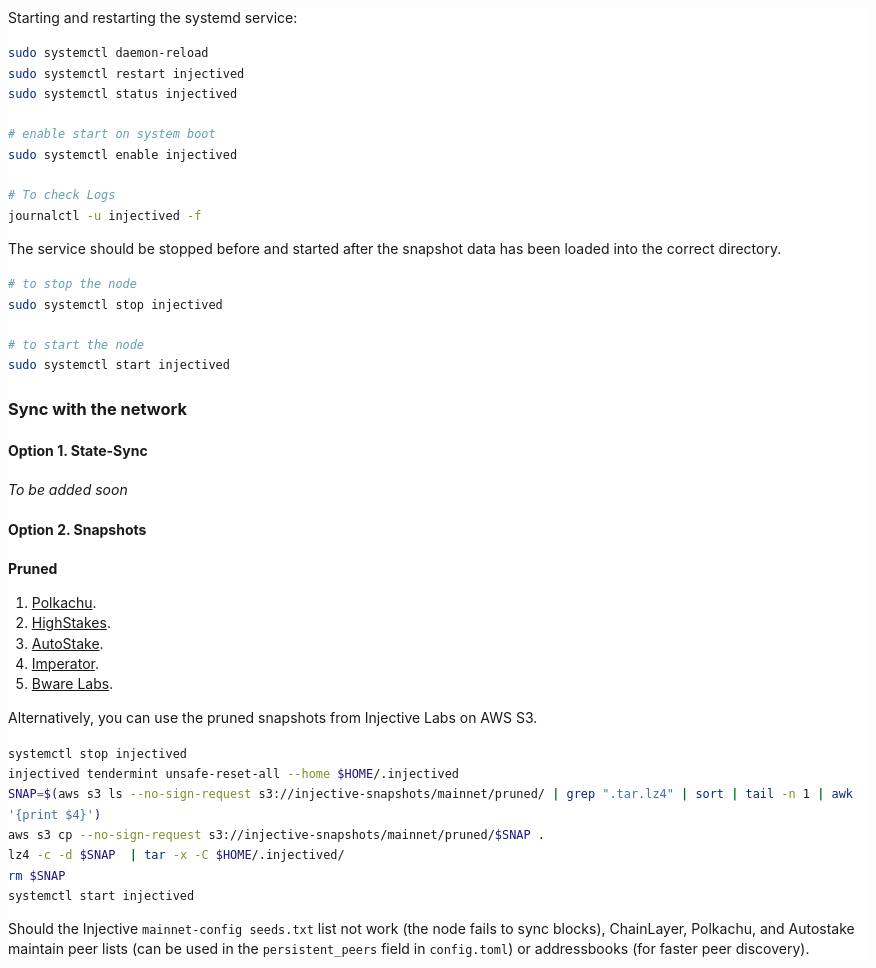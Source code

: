 Starting and restarting the systemd service:

```bash
sudo systemctl daemon-reload
sudo systemctl restart injectived
sudo systemctl status injectived

# enable start on system boot
sudo systemctl enable injectived

# To check Logs
journalctl -u injectived -f
```

The service should be stopped before and started after the snapshot data has been loaded into the correct directory.

```bash
# to stop the node
sudo systemctl stop injectived

# to start the node
sudo systemctl start injectived
```

### Sync with the network

#### Option 1. State-Sync

_To be added soon_

#### Option 2. Snapshots

**Pruned**

1. [Polkachu](https://polkachu.com/tendermint_snapshots/injective).
2. [HighStakes](https://tools.highstakes.ch/files/injective.tar.gz).
3. [AutoStake](http://snapshots.autostake.net/injective-1/).
4. [Imperator](https://www.imperator.co/services/chain-services/mainnets/injective).
5. [Bware Labs](https://bwarelabs.com/snapshots).

Alternatively, you can use the pruned snapshots from Injective Labs on AWS S3.

```bash
systemctl stop injectived
injectived tendermint unsafe-reset-all --home $HOME/.injectived
SNAP=$(aws s3 ls --no-sign-request s3://injective-snapshots/mainnet/pruned/ | grep ".tar.lz4" | sort | tail -n 1 | awk '{print $4}')
aws s3 cp --no-sign-request s3://injective-snapshots/mainnet/pruned/$SNAP .
lz4 -c -d $SNAP  | tar -x -C $HOME/.injectived/
rm $SNAP
systemctl start injectived
```

Should the Injective `mainnet-config seeds.txt` list not work (the node fails to sync blocks), ChainLayer, Polkachu, and Autostake maintain peer lists (can be used in the `persistent_peers` field in `config.toml`) or addressbooks (for faster peer discovery).
